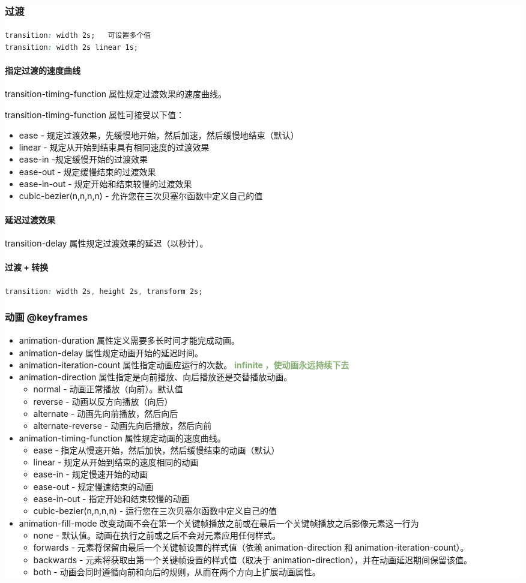 

### 过渡

```css
transition: width 2s;   可设置多个值
transition: width 2s linear 1s;
```

#### 指定过渡的速度曲线

transition-timing-function 属性规定过渡效果的速度曲线。

transition-timing-function 属性可接受以下值：

- ease - 规定过渡效果，先缓慢地开始，然后加速，然后缓慢地结束（默认）
- linear - 规定从开始到结束具有相同速度的过渡效果
- ease-in -规定缓慢开始的过渡效果
- ease-out - 规定缓慢结束的过渡效果
- ease-in-out - 规定开始和结束较慢的过渡效果
- cubic-bezier(n,n,n,n) - 允许您在三次贝塞尔函数中定义自己的值

#### 延迟过渡效果

transition-delay 属性规定过渡效果的延迟（以秒计）。

#### 过渡 + 转换

```css
transition: width 2s, height 2s, transform 2s;
```

### 动画  @keyframes

- animation-duration 属性定义需要多长时间才能完成动画。
- animation-delay 属性规定动画开始的延迟时间。
- animation-iteration-count 属性指定动画应运行的次数。 <span style="color:#83AE70;font-weight:700">infinite ，使动画永远持续下去</span>
- animation-direction 属性指定是向前播放、向后播放还是交替播放动画。
  - normal - 动画正常播放（向前）。默认值
  - reverse - 动画以反方向播放（向后）
  - alternate - 动画先向前播放，然后向后
  - alternate-reverse - 动画先向后播放，然后向前
- animation-timing-function 属性规定动画的速度曲线。
  - ease - 指定从慢速开始，然后加快，然后缓慢结束的动画（默认）
  - linear - 规定从开始到结束的速度相同的动画
  - ease-in - 规定慢速开始的动画
  - ease-out - 规定慢速结束的动画
  - ease-in-out - 指定开始和结束较慢的动画
  - cubic-bezier(n,n,n,n) - 运行您在三次贝塞尔函数中定义自己的值
- animation-fill-mode 改变动画不会在第一个关键帧播放之前或在最后一个关键帧播放之后影像元素这一行为
  - none - 默认值。动画在执行之前或之后不会对元素应用任何样式。
  - forwards - 元素将保留由最后一个关键帧设置的样式值（依赖 animation-direction 和 animation-iteration-count）。
  - backwards - 元素将获取由第一个关键帧设置的样式值（取决于 animation-direction），并在动画延迟期间保留该值。
  - both - 动画会同时遵循向前和向后的规则，从而在两个方向上扩展动画属性。

